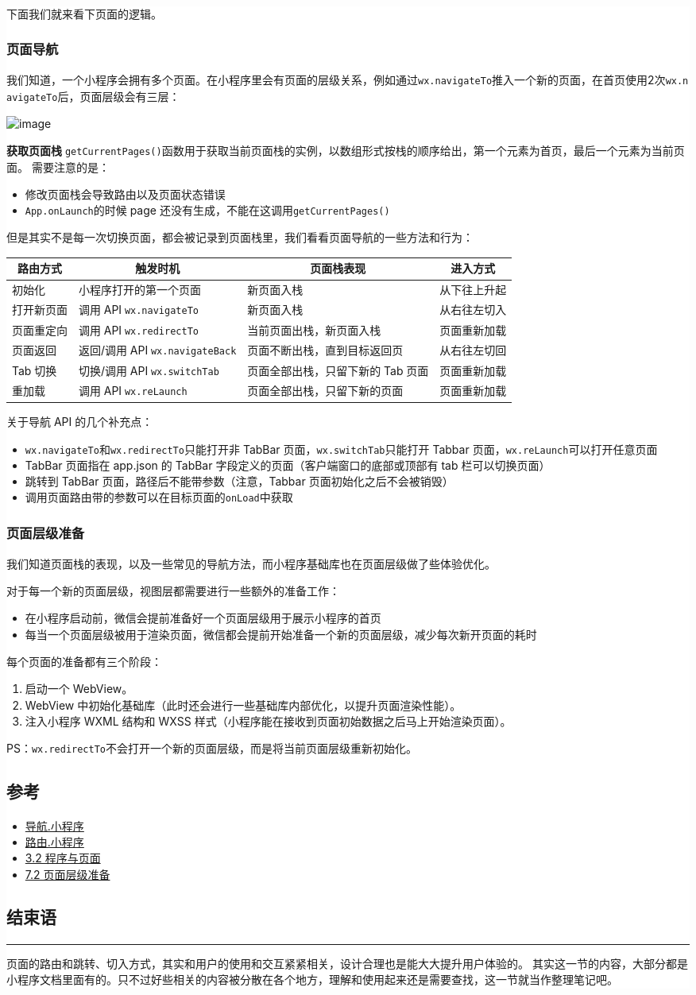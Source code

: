 下面我们就来看下页面的逻辑。

### 页面导航
我们知道，一个小程序会拥有多个页面。在小程序里会有页面的层级关系，例如通过`wx.navigateTo`推入一个新的页面，在首页使用2次`wx.navigateTo`后，页面层级会有三层：

![image](https://github-imglib-1255459943.cos.ap-chengdu.myqcloud.com/111.png)

**获取页面栈**
`getCurrentPages()`函数用于获取当前页面栈的实例，以数组形式按栈的顺序给出，第一个元素为首页，最后一个元素为当前页面。
需要注意的是：
- 修改页面栈会导致路由以及页面状态错误
- `App.onLaunch`的时候 page 还没有生成，不能在这调用`getCurrentPages()`

但是其实不是每一次切换页面，都会被记录到页面栈里，我们看看页面导航的一些方法和行为：

| 路由方式 | 触发时机 | 页面栈表现 | 进入方式 |
| - | - | - | - |
| 初始化 | 小程序打开的第一个页面 | 新页面入栈 | 从下往上升起 |
| 打开新页面 | 调用 API `wx.navigateTo` | 新页面入栈 | 从右往左切入 |
| 页面重定向 | 调用 API `wx.redirectTo` | 当前页面出栈，新页面入栈 | 页面重新加载 |
| 页面返回 | 返回/调用 API `wx.navigateBack` | 页面不断出栈，直到目标返回页 | 从右往左切回 |
| Tab 切换 | 切换/调用 API `wx.switchTab` | 页面全部出栈，只留下新的 Tab 页面 | 页面重新加载 |
| 重加载 | 调用 API `wx.reLaunch` | 页面全部出栈，只留下新的页面 | 页面重新加载 |

关于导航 API 的几个补充点：
- `wx.navigateTo`和`wx.redirectTo`只能打开非 TabBar 页面，`wx.switchTab`只能打开 Tabbar 页面，`wx.reLaunch`可以打开任意页面
- TabBar 页面指在 app.json 的 TabBar 字段定义的页面（客户端窗口的底部或顶部有 tab 栏可以切换页面）
- 跳转到 TabBar 页面，路径后不能带参数（注意，Tabbar 页面初始化之后不会被销毁）
- 调用页面路由带的参数可以在目标页面的`onLoad`中获取

### 页面层级准备
我们知道页面栈的表现，以及一些常见的导航方法，而小程序基础库也在页面层级做了些体验优化。

对于每一个新的页面层级，视图层都需要进行一些额外的准备工作：
- 在小程序启动前，微信会提前准备好一个页面层级用于展示小程序的首页
- 每当一个页面层级被用于渲染页面，微信都会提前开始准备一个新的页面层级，减少每次新开页面的耗时

每个页面的准备都有三个阶段：
1. 启动一个 WebView。
2. WebView 中初始化基础库（此时还会进行一些基础库内部优化，以提升页面渲染性能）。
3. 注入小程序 WXML 结构和 WXSS 样式（小程序能在接收到页面初始数据之后马上开始渲染页面）。

PS：`wx.redirectTo`不会打开一个新的页面层级，而是将当前页面层级重新初始化。

## 参考
- [导航.小程序](https://developers.weixin.qq.com/miniprogram/dev/api/ui-navigate.html)
- [路由.小程序](https://developers.weixin.qq.com/miniprogram/dev/framework/app-service/route.html)
- [3.2 程序与页面](https://developers.weixin.qq.com/ebook?action=get_post_info&token=935589521&volumn=1&lang=zh_CN&book=miniprogram&docid=0004eec99acc808b00861a5bd5280a)
- [7.2 页面层级准备](https://developers.weixin.qq.com/ebook?action=get_post_info&token=935589521&volumn=1&lang=zh_CN&book=miniprogram&docid=000a64a29c48b0eb0086f161b5940a)

## 结束语
---
页面的路由和跳转、切入方式，其实和用户的使用和交互紧紧相关，设计合理也是能大大提升用户体验的。
其实这一节的内容，大部分都是小程序文档里面有的。只不过好些相关的内容被分散在各个地方，理解和使用起来还是需要查找，这一节就当作整理笔记吧。
